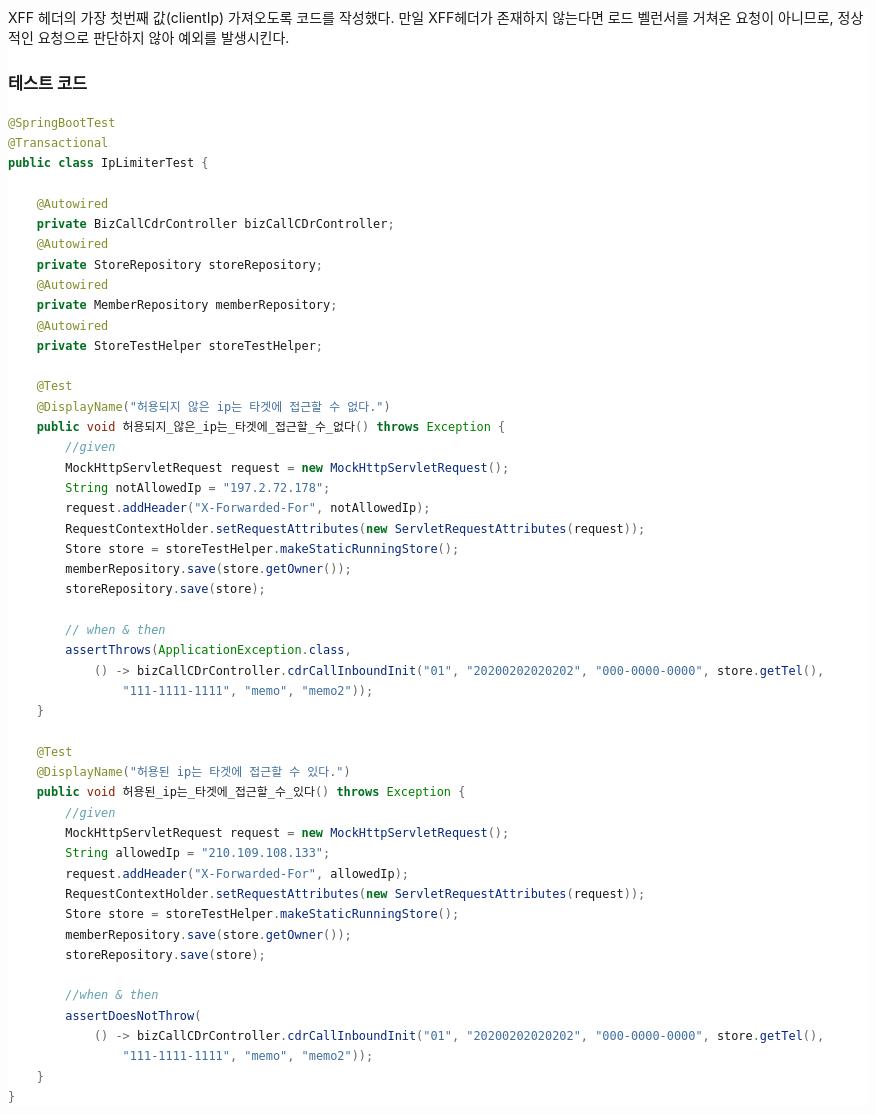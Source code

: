 XFF 헤더의 가장 첫번째 값(clientIp) 가져오도록 코드를 작성했다. 만일 XFF헤더가 존재하지 않는다면 로드 벨런서를 거쳐온 요청이 아니므로, 정상적인 요청으로 판단하지 않아 예외를 발생시킨다.

### 테스트 코드

```java
@SpringBootTest
@Transactional
public class IpLimiterTest {

	@Autowired
	private BizCallCdrController bizCallCDrController;
	@Autowired
	private StoreRepository storeRepository;
	@Autowired
	private MemberRepository memberRepository;
	@Autowired
	private StoreTestHelper storeTestHelper;

	@Test
	@DisplayName("허용되지 않은 ip는 타겟에 접근할 수 없다.")
	public void 허용되지_않은_ip는_타겟에_접근할_수_없다() throws Exception {
		//given
		MockHttpServletRequest request = new MockHttpServletRequest();
		String notAllowedIp = "197.2.72.178";
		request.addHeader("X-Forwarded-For", notAllowedIp);
		RequestContextHolder.setRequestAttributes(new ServletRequestAttributes(request));
		Store store = storeTestHelper.makeStaticRunningStore();
		memberRepository.save(store.getOwner());
		storeRepository.save(store);

		// when & then
		assertThrows(ApplicationException.class,
			() -> bizCallCDrController.cdrCallInboundInit("01", "20200202020202", "000-0000-0000", store.getTel(),
				"111-1111-1111", "memo", "memo2"));
	}

	@Test
	@DisplayName("허용된 ip는 타겟에 접근할 수 있다.")
	public void 허용된_ip는_타겟에_접근할_수_있다() throws Exception {
		//given
		MockHttpServletRequest request = new MockHttpServletRequest();
		String allowedIp = "210.109.108.133";
		request.addHeader("X-Forwarded-For", allowedIp);
		RequestContextHolder.setRequestAttributes(new ServletRequestAttributes(request));
		Store store = storeTestHelper.makeStaticRunningStore();
		memberRepository.save(store.getOwner());
		storeRepository.save(store);

		//when & then
		assertDoesNotThrow(
			() -> bizCallCDrController.cdrCallInboundInit("01", "20200202020202", "000-0000-0000", store.getTel(),
				"111-1111-1111", "memo", "memo2"));
	}
}
```
